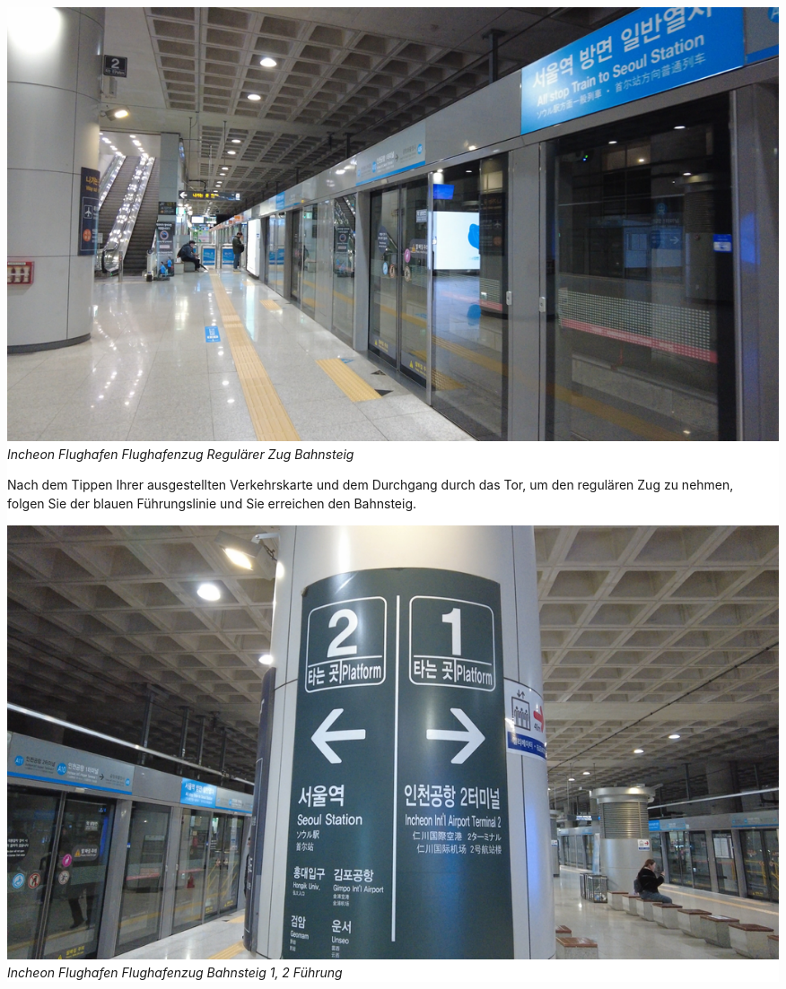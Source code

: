 ![Flughafenzug Regulärer Zug Bahnsteig](/assets/img/posts/incheonairport-to-seoul/airport-train-platform.jpg)
_Incheon Flughafen Flughafenzug Regulärer Zug Bahnsteig_

Nach dem Tippen Ihrer ausgestellten Verkehrskarte und dem Durchgang durch das Tor, um den regulären Zug zu nehmen,  
folgen Sie der blauen Führungslinie und Sie erreichen den Bahnsteig.

![Incheon Flughafen Bahnsteig 1, 2 Führung](/assets/img/posts/incheonairport-to-seoul/1-2-platform.jpg)
_Incheon Flughafen Flughafenzug Bahnsteig 1, 2 Führung_
